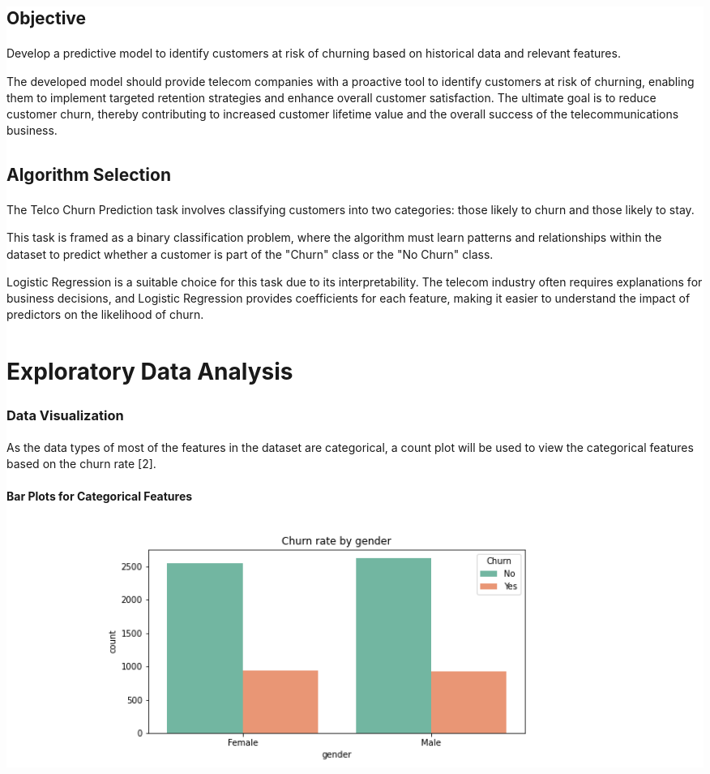 ## **Objective**
Develop a predictive model to identify customers at risk of churning based on historical data and relevant features.

The developed model should provide telecom companies with a proactive tool to identify customers at risk of churning, enabling them to implement targeted retention strategies and enhance overall customer satisfaction. The ultimate goal is to reduce customer churn, thereby contributing to increased customer lifetime value and the overall success of the telecommunications business.


## **Algorithm Selection**

The Telco Churn Prediction task involves classifying customers into two categories: those likely to churn and those likely to stay.

This task is framed as a binary classification problem, where the algorithm must learn patterns and relationships within the dataset to predict whether a customer is part of the "Churn" class or the "No Churn" class.

Logistic Regression is a suitable choice for this task due to its interpretability. The telecom industry often requires explanations for business decisions, and Logistic Regression provides coefficients for each feature, making it easier to understand the impact of predictors on the likelihood of churn.



# **Exploratory Data Analysis**

### **Data Visualization**

As the data types of most of the features in the dataset are categorical, a count plot will be used to view the categorical features based on the churn rate [2].

#### **Bar Plots for Categorical Features**


<img src="images/plot_gender.png" alt="Image Description" width ="800" height="300">
